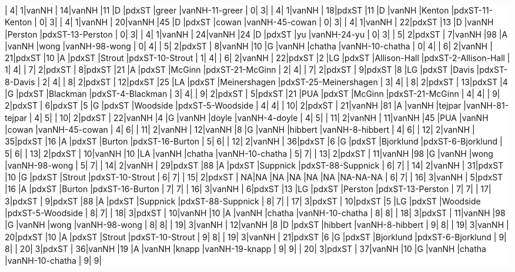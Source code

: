|     4|      1|vanNH     |    14|vanNH   |11      |D       |pdxST     |greer        |vanNH-11-greer        |     0|     3|
|     4|      1|vanNH     |    18|pdxST   |11      |D       |vanNH     |Kenton       |pdxST-11-Kenton       |     0|     3|
|     4|      1|vanNH     |    20|vanNH   |45      |D       |pdxST     |cowan        |vanNH-45-cowan        |     0|     3|
|     4|      1|vanNH     |    22|pdxST   |13      |D       |vanNH     |Perston      |pdxST-13-Perston      |     0|     3|
|     4|      1|vanNH     |    24|vanNH   |24      |D       |pdxST     |yu           |vanNH-24-yu           |     0|     3|
|     5|      2|pdxST     |     7|vanNH   |98      |A       |vanNH     |wong         |vanNH-98-wong         |     0|     4|
|     5|      2|pdxST     |     8|vanNH   |10      |G       |vanNH     |chatha       |vanNH-10-chatha       |     0|     4|
|     6|      2|vanNH     |    21|pdxST   |10      |A       |pdxST     |Strout       |pdxST-10-Strout       |     1|     4|
|     6|      2|vanNH     |    22|pdxST   |2       |LG      |pdxST     |Allison-Hall |pdxST-2-Allison-Hall  |     1|     4|
|     7|      2|pdxST     |     8|pdxST   |21      |A       |pdxST     |McGinn       |pdxST-21-McGinn       |     2|     4|
|     7|      2|pdxST     |     9|pdxST   |8       |LG      |pdxST     |Davis        |pdxST-8-Davis         |     2|     4|
|     8|      2|pdxST     |    12|pdxST   |25      |LA      |pdxST     |Meinershagen |pdxST-25-Meinershagen |     3|     4|
|     8|      2|pdxST     |    13|pdxST   |4       |G       |pdxST     |Blackman     |pdxST-4-Blackman      |     3|     4|
|     9|      2|pdxST     |     5|pdxST   |21      |PUA     |pdxST     |McGinn       |pdxST-21-McGinn       |     4|     4|
|     9|      2|pdxST     |     6|pdxST   |5       |G       |pdxST     |Woodside     |pdxST-5-Woodside      |     4|     4|
|    10|      2|pdxST     |    21|vanNH   |81      |A       |vanNH     |tejpar       |vanNH-81-tejpar       |     4|     5|
|    10|      2|pdxST     |    22|vanNH   |4       |G       |vanNH     |doyle        |vanNH-4-doyle         |     4|     5|
|    11|      2|vanNH     |    11|vanNH   |45      |PUA     |vanNH     |cowan        |vanNH-45-cowan        |     4|     6|
|    11|      2|vanNH     |    12|vanNH   |8       |G       |vanNH     |hibbert      |vanNH-8-hibbert       |     4|     6|
|    12|      2|vanNH     |    35|pdxST   |16      |A       |pdxST     |Burton       |pdxST-16-Burton       |     5|     6|
|    12|      2|vanNH     |    36|pdxST   |6       |G       |pdxST     |Bjorklund    |pdxST-6-Bjorklund     |     5|     6|
|    13|      2|pdxST     |    10|vanNH   |10      |LA      |vanNH     |chatha       |vanNH-10-chatha       |     5|     7|
|    13|      2|pdxST     |    11|vanNH   |98      |G       |vanNH     |wong         |vanNH-98-wong         |     5|     7|
|    14|      2|vanNH     |    29|pdxST   |88      |A       |pdxST     |Suppnick     |pdxST-88-Suppnick     |     6|     7|
|    14|      2|vanNH     |    31|pdxST   |10      |G       |pdxST     |Strout       |pdxST-10-Strout       |     6|     7|
|    15|      2|pdxST     |    NA|NA      |NA      |NA      |NA        |NA           |NA-NA-NA              |     6|     7|
|    16|      3|vanNH     |     5|pdxST   |16      |A       |pdxST     |Burton       |pdxST-16-Burton       |     7|     7|
|    16|      3|vanNH     |     6|pdxST   |13      |LG      |pdxST     |Perston      |pdxST-13-Perston      |     7|     7|
|    17|      3|pdxST     |     9|pdxST   |88      |A       |pdxST     |Suppnick     |pdxST-88-Suppnick     |     8|     7|
|    17|      3|pdxST     |    10|pdxST   |5       |LG      |pdxST     |Woodside     |pdxST-5-Woodside      |     8|     7|
|    18|      3|pdxST     |    10|vanNH   |10      |A       |vanNH     |chatha       |vanNH-10-chatha       |     8|     8|
|    18|      3|pdxST     |    11|vanNH   |98      |G       |vanNH     |wong         |vanNH-98-wong         |     8|     8|
|    19|      3|vanNH     |    12|vanNH   |8       |D       |pdxST     |hibbert      |vanNH-8-hibbert       |     9|     8|
|    19|      3|vanNH     |    20|pdxST   |10      |A       |pdxST     |Strout       |pdxST-10-Strout       |     9|     8|
|    19|      3|vanNH     |    21|pdxST   |6       |G       |pdxST     |Bjorklund    |pdxST-6-Bjorklund     |     9|     8|
|    20|      3|pdxST     |    36|vanNH   |19      |A       |vanNH     |knapp        |vanNH-19-knapp        |     9|     9|
|    20|      3|pdxST     |    37|vanNH   |10      |G       |vanNH     |chatha       |vanNH-10-chatha       |     9|     9|
